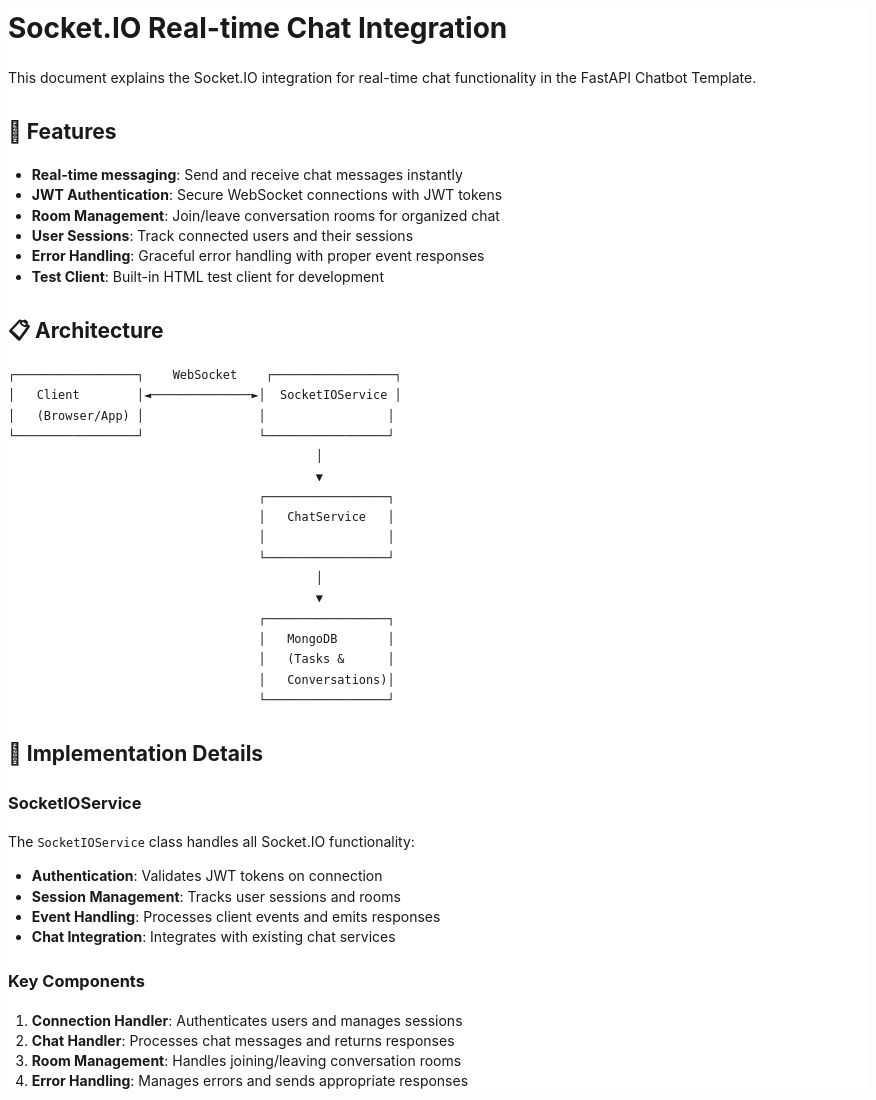 # Socket.IO Real-time Chat Integration

This document explains the Socket.IO integration for real-time chat functionality in the FastAPI Chatbot Template.

## 🚀 Features

- **Real-time messaging**: Send and receive chat messages instantly
- **JWT Authentication**: Secure WebSocket connections with JWT tokens
- **Room Management**: Join/leave conversation rooms for organized chat
- **User Sessions**: Track connected users and their sessions
- **Error Handling**: Graceful error handling with proper event responses
- **Test Client**: Built-in HTML test client for development

## 📋 Architecture

```
┌─────────────────┐    WebSocket    ┌─────────────────┐
│   Client        │◄──────────────►│  SocketIOService │
│   (Browser/App) │                │                 │
└─────────────────┘                └─────────────────┘
                                           │
                                           ▼
                                   ┌─────────────────┐
                                   │   ChatService   │
                                   │                 │
                                   └─────────────────┘
                                           │
                                           ▼
                                   ┌─────────────────┐
                                   │   MongoDB       │
                                   │   (Tasks &      │
                                   │   Conversations)│
                                   └─────────────────┘
```

## 🔧 Implementation Details

### SocketIOService

The `SocketIOService` class handles all Socket.IO functionality:

- **Authentication**: Validates JWT tokens on connection
- **Session Management**: Tracks user sessions and rooms
- **Event Handling**: Processes client events and emits responses
- **Chat Integration**: Integrates with existing chat services

### Key Components

1. **Connection Handler**: Authenticates users and manages sessions
2. **Chat Handler**: Processes chat messages and returns responses
3. **Room Management**: Handles joining/leaving conversation rooms
4. **Error Handling**: Manages errors and sends appropriate responses
